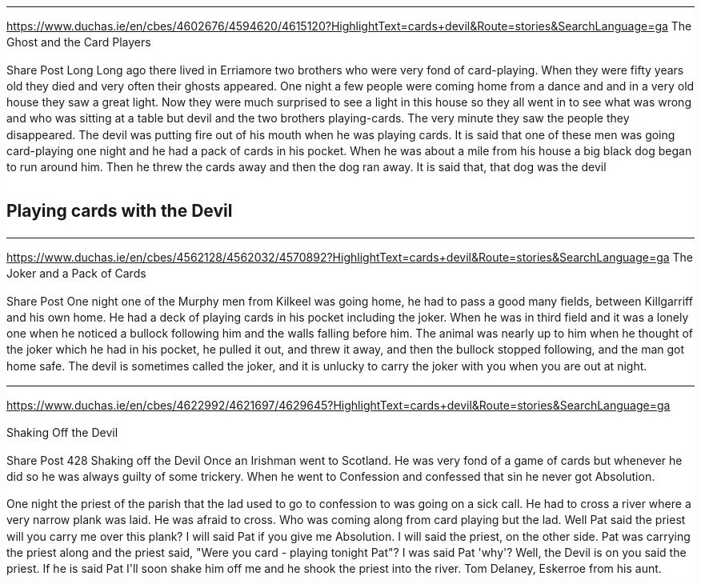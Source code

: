 
---
https://www.duchas.ie/en/cbes/4602676/4594620/4615120?HighlightText=cards+devil&Route=stories&SearchLanguage=ga
The Ghost and the Card Players

Share
Post
Long Long ago there lived in Erriamore two brothers who were very fond of card-playing. When they were fifty years old they died and very often their ghosts appeared.
One night a few people were coming home from a dance and and in a very old house they saw a great light. Now they were much surprised to see a light in this house so they all went in to see what was wrong and who was sitting at a table but devil and the two brothers playing-cards. The very minute they saw the people they disappeared. The devil was putting fire out of his mouth when he was playing cards. It is said that one of these men was going card-playing one night and he had a pack of cards in his pocket. When he was about a mile from his house a big black dog began to run around him. Then he threw the cards away and then the dog ran away. It is said that, that dog was the devil



## Playing cards with the Devil


---
https://www.duchas.ie/en/cbes/4562128/4562032/4570892?HighlightText=cards+devil&Route=stories&SearchLanguage=ga
The Joker and a Pack of Cards

Share
Post
One night one of the Murphy men from Kilkeel was going home, he had to pass a good many fields, between Killgarriff and his own home. He had a deck of playing cards in his pocket including the joker. When he was in third field and it was a lonely one when he noticed a bullock following him and the walls falling before him. The animal was nearly up to him when he thought of the joker which he had in his pocket, he pulled it out, and threw it away, and then the bullock stopped following, and the man got home safe. The devil is sometimes called the joker, and it is unlucky to carry the joker with you when you are out at night.

---

https://www.duchas.ie/en/cbes/4622992/4621697/4629645?HighlightText=cards+devil&Route=stories&SearchLanguage=ga

Shaking Off the Devil

Share
Post
428
Shaking off the Devil
Once an Irishman went to Scotland. He was very fond of a game of cards but whenever he did so he was always guilty of some trickery. When he went to Confession and confessed that sin he never got Absolution.

One night the priest of the parish that the lad used to go to confession to was going on a sick call. He had to cross a river where a very narrow plank was laid. He was afraid to cross. Who was coming along from card playing but the lad. Well Pat said the priest will you carry me over this plank? I will said Pat if you give me Absolution. I will said the priest, on the other side. Pat was carrying the priest along and the priest said, "Were you card - playing tonight Pat"? I was said Pat 'why'? Well, the Devil is on you said the priest. If he is said Pat I'll soon shake him off me and he shook the priest into the river.
Tom Delaney, Eskerroe
from his aunt.
